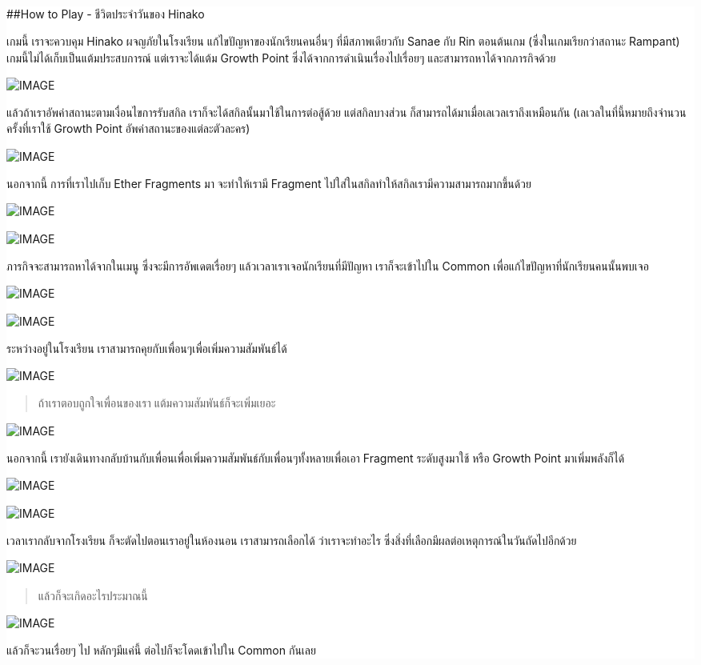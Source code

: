 ##How to Play - ชีวิตประจำวันของ Hinako

เกมนี้ เราจะควบคุม Hinako ผจญภัยในโรงเรียน แก้ไขปัญหาของนักเรียนคนอื่นๆ ที่มีสภาพเดียวกับ Sanae กับ Rin ตอนต้นเกม (ซึ่งในเกมเรียกว่าสถานะ Rampant) เกมนี้ไม่ได้เก็บเป็นแต้มประสบการณ์ แต่เราจะได้แต้ม Growth Point ซึ่งได้จากการดำเนินเรื่องไปเรื่อยๆ และสามารถหาได้จากภารกิจด้วย 

![IMAGE](./1.jpg)

แล้วถ้าเราอัพค่าสถานะตามเงื่อนไขการรับสกิล เราก็จะได้สกิลนั้นมาใช้ในการต่อสู้ด้วย แต่สกิลบางส่วน ก็สามารถได้มาเมื่อเลเวลเราถึงเหมือนกัน (เลเวลในที่นี้หมายถึงจำนวนครั้งที่เราใช้ Growth Point อัพค่าสถานะของแต่ละตัวละคร)

![IMAGE](./2.jpg)

นอกจากนี้ การที่เราไปเก็บ Ether Fragments มา จะทำให้เรามี Fragment ไปใส่ในสกิลทำให้สกิลเรามีความสามารถมากขึ้นด้วย

![IMAGE](./3.jpg)

![IMAGE](./4.jpg)

ภารกิจจะสามารถหาได้จากในเมนู ซึ่งจะมีการอัพเดตเรื่อยๆ แล้วเวลาเราเจอนักเรียนที่มีปัญหา เราก็จะเข้าไปใน Common เพื่อแก้ไขปัญหาที่นักเรียนคนนั้นพบเจอ

![IMAGE](./5.jpg)

![IMAGE](./6.jpg)

ระหว่างอยู่ในโรงเรียน เราสามารถคุยกับเพื่อนๆเพื่อเพิ่มความสัมพันธ์ได้

![IMAGE](./9.jpg)

> ถ้าเราตอบถูกใจเพื่อนของเรา แต้มความสัมพันธ์ก็จะเพิ่มเยอะ

![IMAGE](./10.jpg)

นอกจากนี้ เรายังเดินทางกลับบ้านกับเพื่อนเพื่อเพิ่มความสัมพันธ์กับเพื่อนๆทั้งหลายเพื่อเอา Fragment ระดับสูงมาใช้ หรือ Growth Point มาเพิ่มพลังก็ได้

![IMAGE](./7.jpg)

![IMAGE](./8.jpg)

เวลาเรากลับจากโรงเรียน ก็จะตัดไปตอนเราอยู่ในห้องนอน เราสามารถเลือกได้ ว่าเราจะทำอะไร ซึ่งสิ่งที่เลือกมีผลต่อเหตุการณ์ในวันถัดไปอีกด้วย

![IMAGE](./11.jpg)

> แล้วก็จะเกิดอะไรประมาณนี้

![IMAGE](./12.jpg)

แล้วก็จะวนเรื่อยๆ ไป หลักๆมีแค่นี้ ต่อไปก็จะโดดเข้าไปใน Common กันเลย

